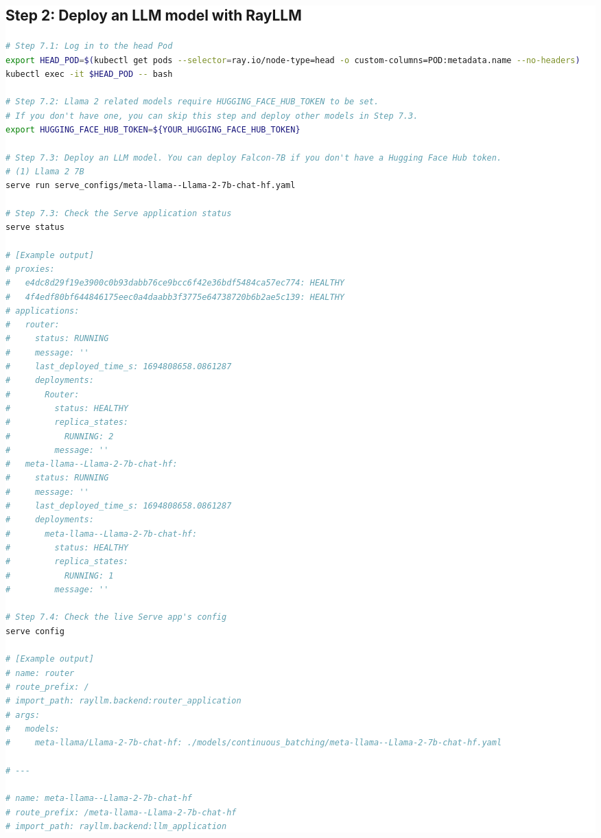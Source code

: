 ## Step 2: Deploy an LLM model with RayLLM

```sh
# Step 7.1: Log in to the head Pod
export HEAD_POD=$(kubectl get pods --selector=ray.io/node-type=head -o custom-columns=POD:metadata.name --no-headers)
kubectl exec -it $HEAD_POD -- bash

# Step 7.2: Llama 2 related models require HUGGING_FACE_HUB_TOKEN to be set.
# If you don't have one, you can skip this step and deploy other models in Step 7.3.
export HUGGING_FACE_HUB_TOKEN=${YOUR_HUGGING_FACE_HUB_TOKEN}

# Step 7.3: Deploy an LLM model. You can deploy Falcon-7B if you don't have a Hugging Face Hub token.
# (1) Llama 2 7B
serve run serve_configs/meta-llama--Llama-2-7b-chat-hf.yaml

# Step 7.3: Check the Serve application status
serve status

# [Example output]
# proxies:
#   e4dc8d29f19e3900c0b93dabb76ce9bcc6f42e36bdf5484ca57ec774: HEALTHY
#   4f4edf80bf644846175eec0a4daabb3f3775e64738720b6b2ae5c139: HEALTHY
# applications:
#   router:
#     status: RUNNING
#     message: ''
#     last_deployed_time_s: 1694808658.0861287
#     deployments:
#       Router:
#         status: HEALTHY
#         replica_states:
#           RUNNING: 2
#         message: ''
#   meta-llama--Llama-2-7b-chat-hf:
#     status: RUNNING
#     message: ''
#     last_deployed_time_s: 1694808658.0861287
#     deployments:
#       meta-llama--Llama-2-7b-chat-hf:
#         status: HEALTHY
#         replica_states:
#           RUNNING: 1
#         message: ''

# Step 7.4: Check the live Serve app's config
serve config

# [Example output]
# name: router
# route_prefix: /
# import_path: rayllm.backend:router_application
# args:
#   models:
#     meta-llama/Llama-2-7b-chat-hf: ./models/continuous_batching/meta-llama--Llama-2-7b-chat-hf.yaml

# ---

# name: meta-llama--Llama-2-7b-chat-hf
# route_prefix: /meta-llama--Llama-2-7b-chat-hf
# import_path: rayllm.backend:llm_application
```